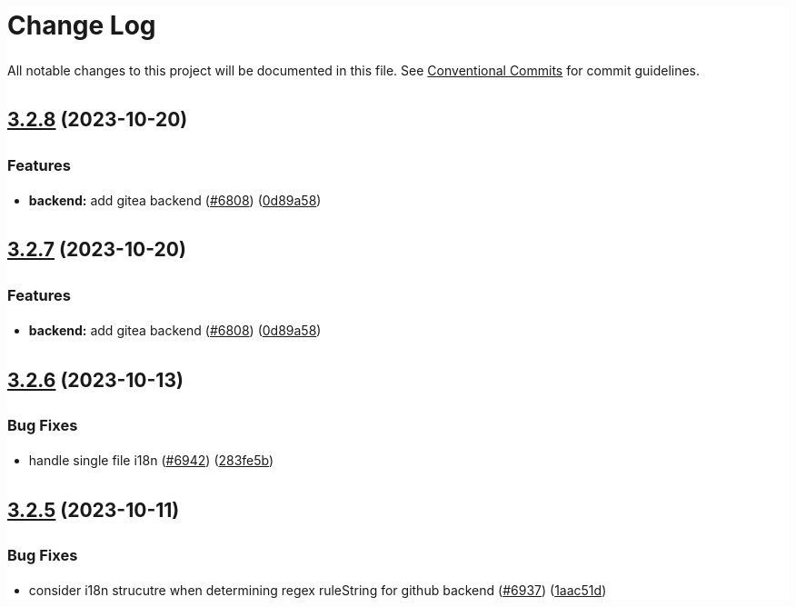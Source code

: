 # Change Log

All notable changes to this project will be documented in this file.
See [Conventional Commits](https://conventionalcommits.org) for commit guidelines.

## [3.2.8](https://github.com/decaporg/decap-cms/compare/decap-cms-core@3.2.6...decap-cms-core@3.2.8) (2023-10-20)


### Features

* **backend:** add gitea backend ([#6808](https://github.com/decaporg/decap-cms/issues/6808)) ([0d89a58](https://github.com/decaporg/decap-cms/commit/0d89a58e93f64f868ff3e4e8f0945ccf166ad738))





## [3.2.7](https://github.com/decaporg/decap-cms/compare/decap-cms-core@3.2.6...decap-cms-core@3.2.7) (2023-10-20)


### Features

* **backend:** add gitea backend ([#6808](https://github.com/decaporg/decap-cms/issues/6808)) ([0d89a58](https://github.com/decaporg/decap-cms/commit/0d89a58e93f64f868ff3e4e8f0945ccf166ad738))





## [3.2.6](https://github.com/decaporg/decap-cms/compare/decap-cms-core@3.2.5...decap-cms-core@3.2.6) (2023-10-13)


### Bug Fixes

* handle single file i18n ([#6942](https://github.com/decaporg/decap-cms/issues/6942)) ([283fe5b](https://github.com/decaporg/decap-cms/commit/283fe5bafa079a631247e9bc7ff1ac8fccdf5f69))





## [3.2.5](https://github.com/decaporg/decap-cms/compare/decap-cms-core@3.2.4...decap-cms-core@3.2.5) (2023-10-11)


### Bug Fixes

* consider i18n strucutre when determining regex ruleString for github backend ([#6937](https://github.com/decaporg/decap-cms/issues/6937)) ([1aac51d](https://github.com/decaporg/decap-cms/commit/1aac51d864e15a6b1646eb13ca8d95ad8554b0d5))



